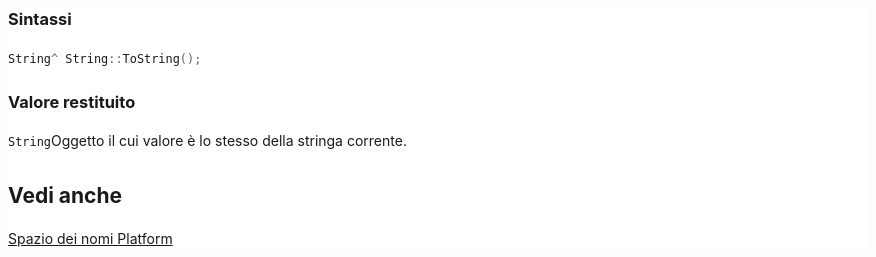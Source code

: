 ### <a name="syntax"></a>Sintassi

```cpp
String^ String::ToString();
```

### <a name="return-value"></a>Valore restituito

`String`Oggetto il cui valore è lo stesso della stringa corrente.

## <a name="see-also"></a>Vedi anche

[Spazio dei nomi Platform](../cppcx/platform-namespace-c-cx.md)
